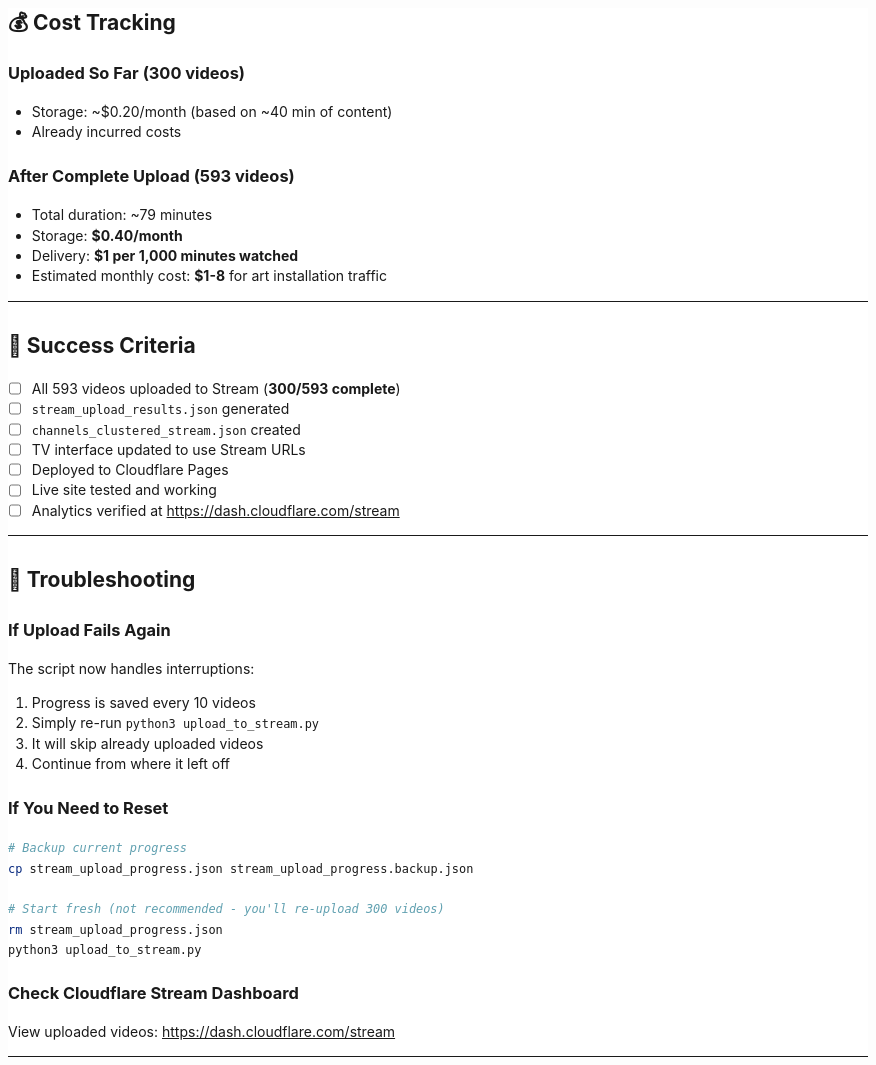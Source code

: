 
## 💰 Cost Tracking

### Uploaded So Far (300 videos)
- Storage: ~$0.20/month (based on ~40 min of content)
- Already incurred costs

### After Complete Upload (593 videos)
- Total duration: ~79 minutes
- Storage: **$0.40/month**
- Delivery: **$1 per 1,000 minutes watched**
- Estimated monthly cost: **$1-8** for art installation traffic

---

## 🎯 Success Criteria

- [ ] All 593 videos uploaded to Stream (**300/593 complete**)
- [ ] `stream_upload_results.json` generated
- [ ] `channels_clustered_stream.json` created
- [ ] TV interface updated to use Stream URLs
- [ ] Deployed to Cloudflare Pages
- [ ] Live site tested and working
- [ ] Analytics verified at https://dash.cloudflare.com/stream

---

## 🔧 Troubleshooting

### If Upload Fails Again
The script now handles interruptions:
1. Progress is saved every 10 videos
2. Simply re-run `python3 upload_to_stream.py`
3. It will skip already uploaded videos
4. Continue from where it left off

### If You Need to Reset
```bash
# Backup current progress
cp stream_upload_progress.json stream_upload_progress.backup.json

# Start fresh (not recommended - you'll re-upload 300 videos)
rm stream_upload_progress.json
python3 upload_to_stream.py
```

### Check Cloudflare Stream Dashboard
View uploaded videos: https://dash.cloudflare.com/stream

---

